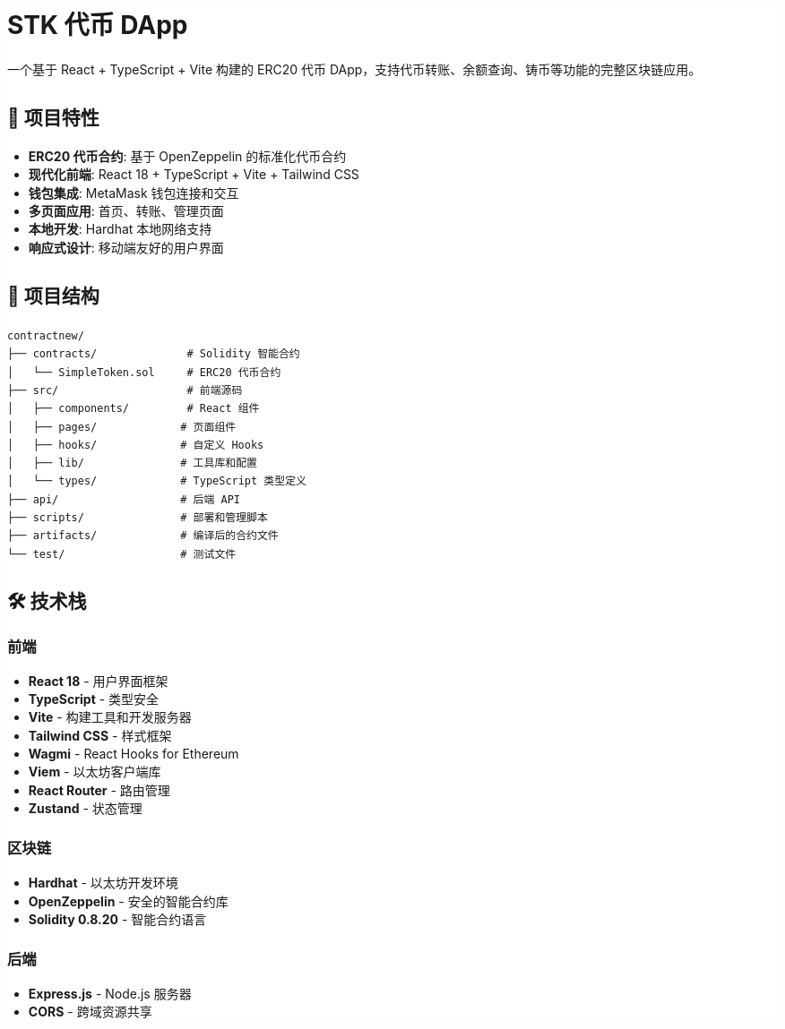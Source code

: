 # STK 代币 DApp

一个基于 React + TypeScript + Vite 构建的 ERC20 代币 DApp，支持代币转账、余额查询、铸币等功能的完整区块链应用。

## 🚀 项目特性

- **ERC20 代币合约**: 基于 OpenZeppelin 的标准化代币合约
- **现代化前端**: React 18 + TypeScript + Vite + Tailwind CSS
- **钱包集成**: MetaMask 钱包连接和交互
- **多页面应用**: 首页、转账、管理页面
- **本地开发**: Hardhat 本地网络支持
- **响应式设计**: 移动端友好的用户界面

## 📁 项目结构

```
contractnew/
├── contracts/              # Solidity 智能合约
│   └── SimpleToken.sol     # ERC20 代币合约
├── src/                    # 前端源码
│   ├── components/         # React 组件
│   ├── pages/             # 页面组件
│   ├── hooks/             # 自定义 Hooks
│   ├── lib/               # 工具库和配置
│   └── types/             # TypeScript 类型定义
├── api/                   # 后端 API
├── scripts/               # 部署和管理脚本
├── artifacts/             # 编译后的合约文件
└── test/                  # 测试文件
```

## 🛠️ 技术栈

### 前端
- **React 18** - 用户界面框架
- **TypeScript** - 类型安全
- **Vite** - 构建工具和开发服务器
- **Tailwind CSS** - 样式框架
- **Wagmi** - React Hooks for Ethereum
- **Viem** - 以太坊客户端库
- **React Router** - 路由管理
- **Zustand** - 状态管理

### 区块链
- **Hardhat** - 以太坊开发环境
- **OpenZeppelin** - 安全的智能合约库
- **Solidity 0.8.20** - 智能合约语言

### 后端
- **Express.js** - Node.js 服务器
- **CORS** - 跨域资源共享

